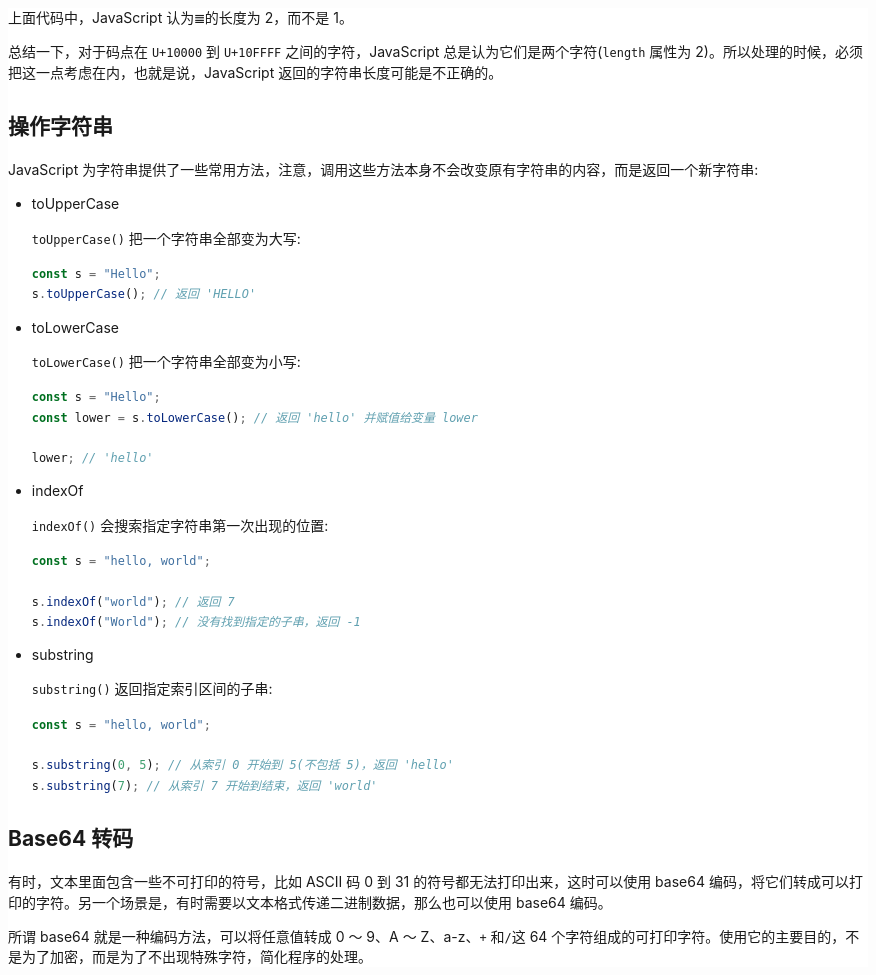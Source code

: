 上面代码中，JavaScript 认为`𝌆`的长度为 2，而不是 1。

总结一下，对于码点在 `U+10000` 到 `U+10FFFF` 之间的字符，JavaScript 总是认为它们是两个字符(`length` 属性为 2)。所以处理的时候，必须把这一点考虑在内，也就是说，JavaScript 返回的字符串长度可能是不正确的。

## 操作字符串

JavaScript 为字符串提供了一些常用方法，注意，调用这些方法本身不会改变原有字符串的内容，而是返回一个新字符串:

- toUpperCase

  `toUpperCase()` 把一个字符串全部变为大写:

  ```js
  const s = "Hello";
  s.toUpperCase(); // 返回 'HELLO'
  ```

- toLowerCase

  `toLowerCase()` 把一个字符串全部变为小写:

  ```js
  const s = "Hello";
  const lower = s.toLowerCase(); // 返回 'hello' 并赋值给变量 lower

  lower; // 'hello'
  ```

- indexOf

  `indexOf()` 会搜索指定字符串第一次出现的位置:

  ```js
  const s = "hello, world";

  s.indexOf("world"); // 返回 7
  s.indexOf("World"); // 没有找到指定的子串，返回 -1
  ```

- substring

  `substring()` 返回指定索引区间的子串:

  ```js
  const s = "hello, world";

  s.substring(0, 5); // 从索引 0 开始到 5(不包括 5)，返回 'hello'
  s.substring(7); // 从索引 7 开始到结束，返回 'world'
  ```

## Base64 转码

有时，文本里面包含一些不可打印的符号，比如 ASCII 码 0 到 31 的符号都无法打印出来，这时可以使用 base64 编码，将它们转成可以打印的字符。另一个场景是，有时需要以文本格式传递二进制数据，那么也可以使用 base64 编码。

所谓 base64 就是一种编码方法，可以将任意值转成 0 ～ 9、A ～ Z、a-z、`+` 和`/`这 64 个字符组成的可打印字符。使用它的主要目的，不是为了加密，而是为了不出现特殊字符，简化程序的处理。
